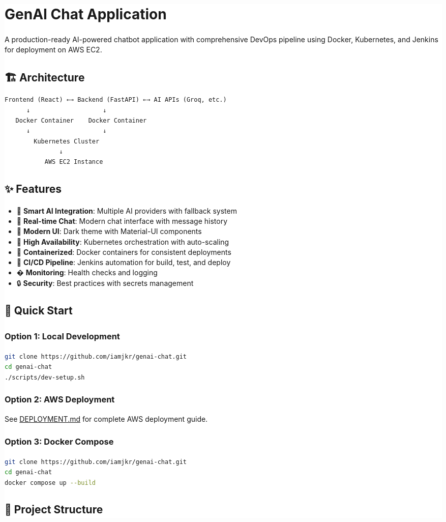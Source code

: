 # GenAI Chat Application

A production-ready AI-powered chatbot application with comprehensive DevOps pipeline using Docker, Kubernetes, and Jenkins for deployment on AWS EC2.

## 🏗️ Architecture

```
Frontend (React) ←→ Backend (FastAPI) ←→ AI APIs (Groq, etc.)
      ↓                    ↓
   Docker Container    Docker Container
      ↓                    ↓
        Kubernetes Cluster
               ↓
           AWS EC2 Instance
```

## ✨ Features

- 🤖 **Smart AI Integration**: Multiple AI providers with fallback system
- 💬 **Real-time Chat**: Modern chat interface with message history
- 🎨 **Modern UI**: Dark theme with Material-UI components
- 🔄 **High Availability**: Kubernetes orchestration with auto-scaling
- 🐳 **Containerized**: Docker containers for consistent deployments
- 🚀 **CI/CD Pipeline**: Jenkins automation for build, test, and deploy
- � **Monitoring**: Health checks and logging
- 🔒 **Security**: Best practices with secrets management

## 🚀 Quick Start

### Option 1: Local Development
```bash
git clone https://github.com/iamjkr/genai-chat.git
cd genai-chat
./scripts/dev-setup.sh
```

### Option 2: AWS Deployment
See [DEPLOYMENT.md](DEPLOYMENT.md) for complete AWS deployment guide.

### Option 3: Docker Compose
```bash
git clone https://github.com/iamjkr/genai-chat.git
cd genai-chat
docker compose up --build
```

## 📁 Project Structure
